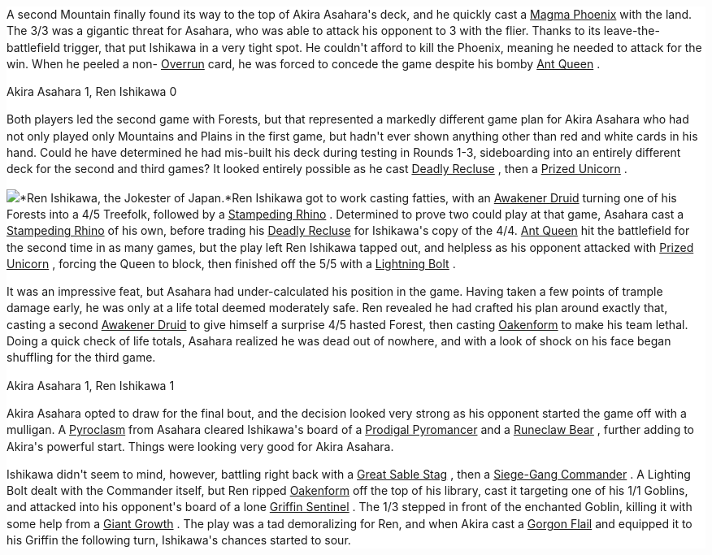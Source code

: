 
A second Mountain finally found its way to the top of Akira Asahara's deck, and he quickly cast a [Magma Phoenix](https://gatherer.wizards.com/Pages/Card/Details.aspx?name=Magma+Phoenix) with the land. The 3/3 was a gigantic threat for Asahara, who was able to attack his opponent to 3 with the flier. Thanks to its leave-the-battlefield trigger, that put Ishikawa in a very tight spot. He couldn't afford to kill the Phoenix, meaning he needed to attack for the win. When he peeled a non- [Overrun](https://gatherer.wizards.com/Pages/Card/Details.aspx?name=Overrun) card, he was forced to concede the game despite his bomby [Ant Queen](https://gatherer.wizards.com/Pages/Card/Details.aspx?name=Ant+Queen) .


Akira Asahara 1, Ren Ishikawa 0


Both players led the second game with Forests, but that represented a markedly different game plan for Akira Asahara who had not only played only Mountains and Plains in the first game, but hadn't ever shown anything other than red and white cards in his hand. Could he have determined he had mis-built his deck during testing in Rounds 1-3, sideboarding into an entirely different deck for the second and third games? It looked entirely possible as he cast [Deadly Recluse](https://gatherer.wizards.com/Pages/Card/Details.aspx?name=Deadly+Recluse) , then a [Prized Unicorn](https://gatherer.wizards.com/Pages/Card/Details.aspx?name=Prized+Unicorn) .


![](https://media.magic.wizards.com/image_legacy_migration/mtg/images/daily/events/gpnii09/FM4_Ishikawa.jpg)*Ren Ishikawa, the Jokester of Japan.*Ren Ishikawa got to work casting fatties, with an [Awakener Druid](https://gatherer.wizards.com/Pages/Card/Details.aspx?name=Awakener+Druid) turning one of his Forests into a 4/5 Treefolk, followed by a [Stampeding Rhino](https://gatherer.wizards.com/Pages/Card/Details.aspx?name=Stampeding+Rhino) . Determined to prove two could play at that game, Asahara cast a [Stampeding Rhino](https://gatherer.wizards.com/Pages/Card/Details.aspx?name=Stampeding+Rhino) of his own, before trading his [Deadly Recluse](https://gatherer.wizards.com/Pages/Card/Details.aspx?name=Deadly+Recluse) for Ishikawa's copy of the 4/4. [Ant Queen](https://gatherer.wizards.com/Pages/Card/Details.aspx?name=Ant+Queen) hit the battlefield for the second time in as many games, but the play left Ren Ishikawa tapped out, and helpless as his opponent attacked with [Prized Unicorn](https://gatherer.wizards.com/Pages/Card/Details.aspx?name=Prized+Unicorn) , forcing the Queen to block, then finished off the 5/5 with a [Lightning Bolt](https://gatherer.wizards.com/Pages/Card/Details.aspx?name=Lightning+Bolt) .


It was an impressive feat, but Asahara had under-calculated his position in the game. Having taken a few points of trample damage early, he was only at a life total deemed moderately safe. Ren revealed he had crafted his plan around exactly that, casting a second [Awakener Druid](https://gatherer.wizards.com/Pages/Card/Details.aspx?name=Awakener+Druid+)  to give himself a surprise 4/5 hasted Forest, then casting [Oakenform](https://gatherer.wizards.com/Pages/Card/Details.aspx?name=Oakenform) to make his team lethal. Doing a quick check of life totals, Asahara realized he was dead out of nowhere, and with a look of shock on his face began shuffling for the third game.


Akira Asahara 1, Ren Ishikawa 1


Akira Asahara opted to draw for the final bout, and the decision looked very strong as his opponent started the game off with a mulligan. A [Pyroclasm](https://gatherer.wizards.com/Pages/Card/Details.aspx?name=Pyroclasm) from Asahara cleared Ishikawa's board of a [Prodigal Pyromancer](https://gatherer.wizards.com/Pages/Card/Details.aspx?name=Prodigal+Pyromancer) and a [Runeclaw Bear](https://gatherer.wizards.com/Pages/Card/Details.aspx?name=Runeclaw+Bear) , further adding to Akira's powerful start. Things were looking very good for Akira Asahara.


Ishikawa didn't seem to mind, however, battling right back with a [Great Sable Stag](https://gatherer.wizards.com/Pages/Card/Details.aspx?name=Great+Sable+Stag) , then a [Siege-Gang Commander](https://gatherer.wizards.com/Pages/Card/Details.aspx?name=Siege-Gang+Commander) . A Lighting Bolt dealt with the Commander itself, but Ren ripped [Oakenform](https://gatherer.wizards.com/Pages/Card/Details.aspx?name=Oakenform) off the top of his library, cast it targeting one of his 1/1 Goblins, and attacked into his opponent's board of a lone [Griffin Sentinel](https://gatherer.wizards.com/Pages/Card/Details.aspx?name=Griffin+Sentinel) . The 1/3 stepped in front of the enchanted Goblin, killing it with some help from a [Giant Growth](https://gatherer.wizards.com/Pages/Card/Details.aspx?name=Giant+Growth) . The play was a tad demoralizing for Ren, and when Akira cast a [Gorgon Flail](https://gatherer.wizards.com/Pages/Card/Details.aspx?name=Gorgon+Flail) and equipped it to his Griffin the following turn, Ishikawa's chances started to sour.
